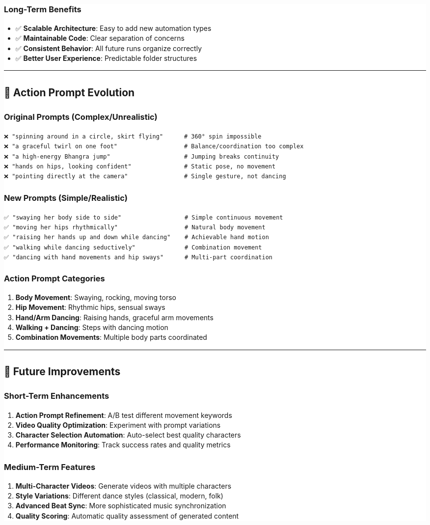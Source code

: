 ### **Long-Term Benefits**
- ✅ **Scalable Architecture**: Easy to add new automation types
- ✅ **Maintainable Code**: Clear separation of concerns
- ✅ **Consistent Behavior**: All future runs organize correctly
- ✅ **Better User Experience**: Predictable folder structures

---

## 🔄 Action Prompt Evolution

### **Original Prompts (Complex/Unrealistic)**
```
❌ "spinning around in a circle, skirt flying"      # 360° spin impossible
❌ "a graceful twirl on one foot"                   # Balance/coordination too complex  
❌ "a high-energy Bhangra jump"                     # Jumping breaks continuity
❌ "hands on hips, looking confident"               # Static pose, no movement
❌ "pointing directly at the camera"                # Single gesture, not dancing
```

### **New Prompts (Simple/Realistic)**
```
✅ "swaying her body side to side"                  # Simple continuous movement
✅ "moving her hips rhythmically"                   # Natural body movement
✅ "raising her hands up and down while dancing"    # Achievable hand motion
✅ "walking while dancing seductively"              # Combination movement
✅ "dancing with hand movements and hip sways"      # Multi-part coordination
```

### **Action Prompt Categories**
1. **Body Movement**: Swaying, rocking, moving torso
2. **Hip Movement**: Rhythmic hips, sensual sways
3. **Hand/Arm Dancing**: Raising hands, graceful arm movements
4. **Walking + Dancing**: Steps with dancing motion
5. **Combination Movements**: Multiple body parts coordinated

---

## 🚀 Future Improvements

### **Short-Term Enhancements**
1. **Action Prompt Refinement**: A/B test different movement keywords
2. **Video Quality Optimization**: Experiment with prompt variations
3. **Character Selection Automation**: Auto-select best quality characters
4. **Performance Monitoring**: Track success rates and quality metrics

### **Medium-Term Features**
1. **Multi-Character Videos**: Generate videos with multiple characters
2. **Style Variations**: Different dance styles (classical, modern, folk)
3. **Advanced Beat Sync**: More sophisticated music synchronization
4. **Quality Scoring**: Automatic quality assessment of generated content
